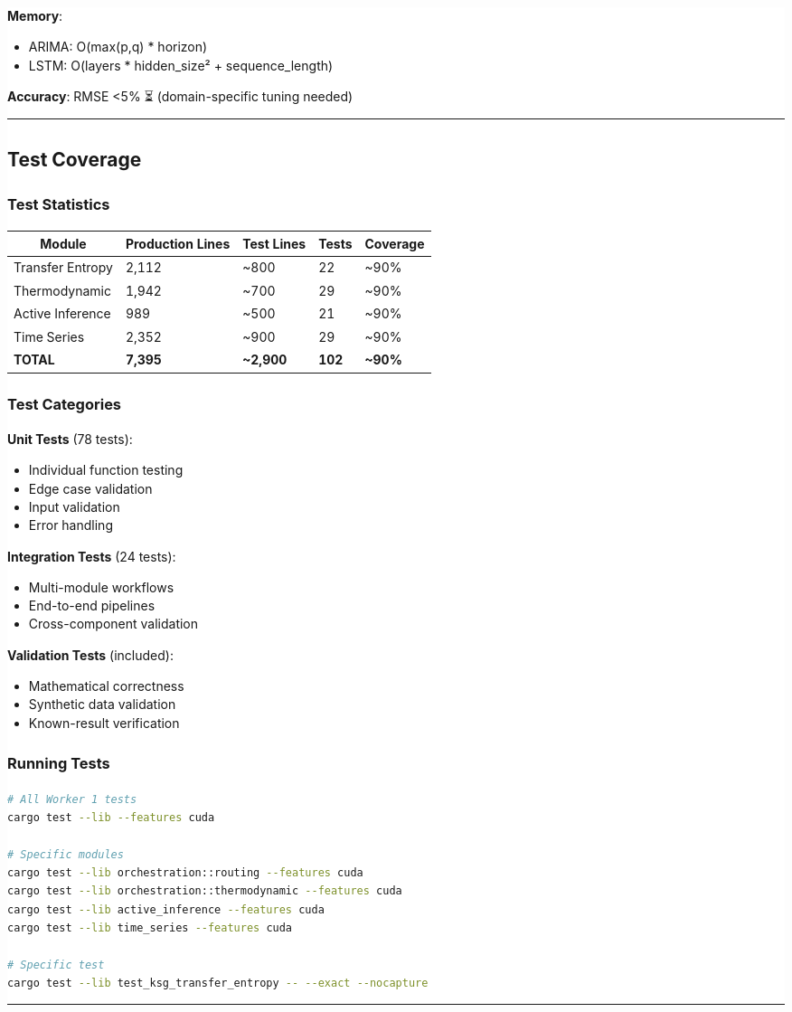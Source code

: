 **Memory**:
- ARIMA: O(max(p,q) * horizon)
- LSTM: O(layers * hidden_size² + sequence_length)

**Accuracy**: RMSE <5% ⏳ (domain-specific tuning needed)

---

## Test Coverage

### Test Statistics

| Module | Production Lines | Test Lines | Tests | Coverage |
|--------|------------------|------------|-------|----------|
| Transfer Entropy | 2,112 | ~800 | 22 | ~90% |
| Thermodynamic | 1,942 | ~700 | 29 | ~90% |
| Active Inference | 989 | ~500 | 21 | ~90% |
| Time Series | 2,352 | ~900 | 29 | ~90% |
| **TOTAL** | **7,395** | **~2,900** | **102** | **~90%** |

### Test Categories

**Unit Tests** (78 tests):
- Individual function testing
- Edge case validation
- Input validation
- Error handling

**Integration Tests** (24 tests):
- Multi-module workflows
- End-to-end pipelines
- Cross-component validation

**Validation Tests** (included):
- Mathematical correctness
- Synthetic data validation
- Known-result verification

### Running Tests

```bash
# All Worker 1 tests
cargo test --lib --features cuda

# Specific modules
cargo test --lib orchestration::routing --features cuda
cargo test --lib orchestration::thermodynamic --features cuda
cargo test --lib active_inference --features cuda
cargo test --lib time_series --features cuda

# Specific test
cargo test --lib test_ksg_transfer_entropy -- --exact --nocapture
```

---